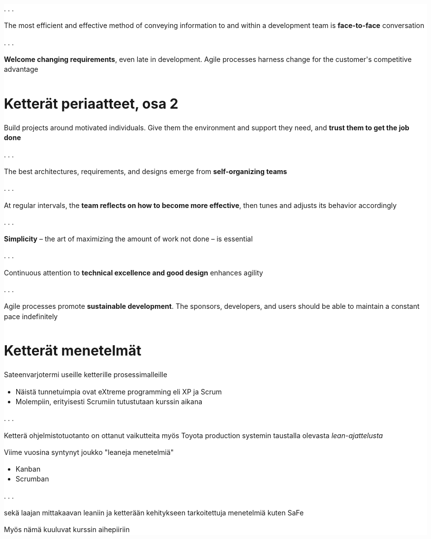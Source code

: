 . . .

The most efficient and effective method of conveying information to and within a development team is **face-to-face** conversation

. . .

**Welcome changing requirements**, even late in development. Agile processes harness change for the customer's competitive advantage

# Ketterät periaatteet, osa 2

Build projects around motivated individuals. Give them the environment and support they need, and **trust them to get the job done**

. . .

The best architectures, requirements, and designs emerge from **self-organizing teams**

. . .

At regular intervals, the **team reflects on how to become more effective**, then tunes and adjusts its behavior accordingly

. . .

**Simplicity** – the art of maximizing the amount of work not done – is essential

. . .

Continuous attention to **technical excellence and good design** enhances agility

. . .

Agile processes promote **sustainable development**. The sponsors, developers, and users should be able to maintain a constant pace indefinitely

# Ketterät menetelmät

Sateenvarjotermi useille ketterille prosessimalleille

- Näistä tunnetuimpia ovat eXtreme programming eli XP ja Scrum
- Molempiin, erityisesti Scrumiin tutustutaan kurssin aikana

. . .

Ketterä ohjelmistotuotanto on ottanut vaikutteita myös Toyota production systemin taustalla olevasta _lean-ajattelusta_

Viime vuosina syntynyt joukko "leaneja menetelmiä" 

- Kanban
- Scrumban

. . .

sekä laajan mittakaavan leaniin ja ketterään kehitykseen tarkoitettuja menetelmiä kuten SaFe

Myös nämä kuuluvat kurssin aihepiiriin
